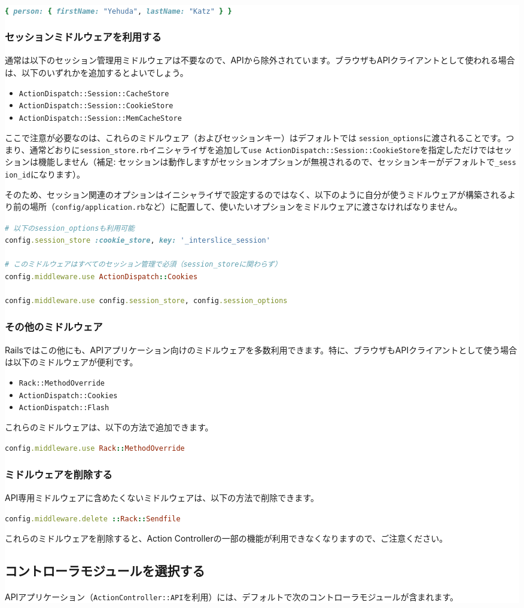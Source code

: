 ```ruby
{ person: { firstName: "Yehuda", lastName: "Katz" } }
```

### セッションミドルウェアを利用する

通常は以下のセッション管理用ミドルウェアは不要なので、APIから除外されています。ブラウザもAPIクライアントとして使われる場合は、以下のいずれかを追加するとよいでしょう。

- `ActionDispatch::Session::CacheStore`
- `ActionDispatch::Session::CookieStore`
- `ActionDispatch::Session::MemCacheStore`

ここで注意が必要なのは、これらのミドルウェア（およびセッションキー）はデフォルトでは `session_options`に渡されることです。つまり、通常どおりに`session_store.rb`イニシャライザを追加して`use ActionDispatch::Session::CookieStore`を指定しただけではセッションは機能しません（補足: セッションは動作しますがセッションオプションが無視されるので、セッションキーがデフォルトで`_session_id`になります）。

そのため、セッション関連のオプションはイニシャライザで設定するのではなく、以下のように自分が使うミドルウェアが構築されるより前の場所（`config/application.rb`など）に配置して、使いたいオプションをミドルウェアに渡さなければなりません。

```ruby
# 以下のsession_optionsも利用可能
config.session_store :cookie_store, key: '_interslice_session'

# このミドルウェアはすべてのセッション管理で必須（session_storeに関わらず）
config.middleware.use ActionDispatch::Cookies

config.middleware.use config.session_store, config.session_options
```

### その他のミドルウェア

Railsではこの他にも、APIアプリケーション向けのミドルウェアを多数利用できます。特に、ブラウザもAPIクライアントとして使う場合は以下のミドルウェアが便利です。

- `Rack::MethodOverride`
- `ActionDispatch::Cookies`
- `ActionDispatch::Flash`

これらのミドルウェアは、以下の方法で追加できます。

```ruby
config.middleware.use Rack::MethodOverride
```

### ミドルウェアを削除する

API専用ミドルウェアに含めたくないミドルウェアは、以下の方法で削除できます。

```ruby
config.middleware.delete ::Rack::Sendfile
```

これらのミドルウェアを削除すると、Action Controllerの一部の機能が利用できなくなりますので、ご注意ください。

コントローラモジュールを選択する
---------------------------

APIアプリケーション（`ActionController::API`を利用）には、デフォルトで次のコントローラモジュールが含まれます。
